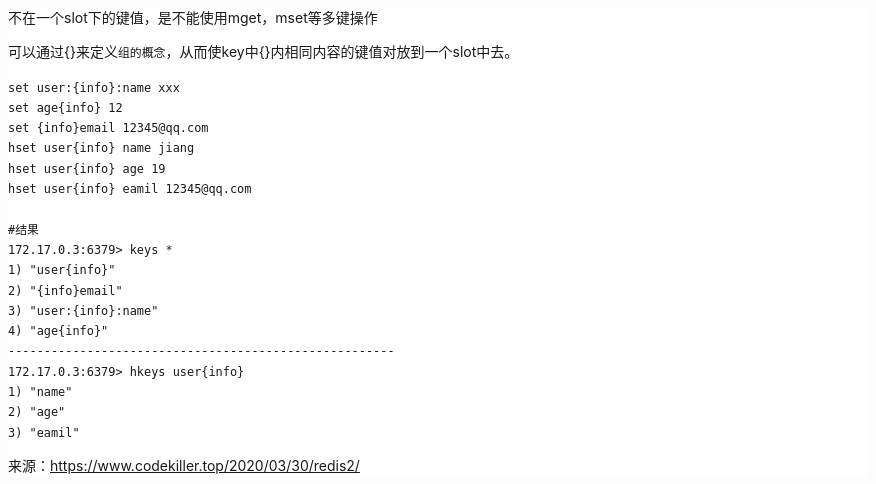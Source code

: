 不在一个slot下的键值，是不能使用mget，mset等多键操作

可以通过{}来定义`组的概念`，从而使key中{}内相同内容的键值对放到一个slot中去。

```shell
set user:{info}:name xxx
set age{info} 12
set {info}email 12345@qq.com
hset user{info} name jiang
hset user{info} age 19
hset user{info} eamil 12345@qq.com

#结果
172.17.0.3:6379> keys *
1) "user{info}"
2) "{info}email"
3) "user:{info}:name"
4) "age{info}"
------------------------------------------------------
172.17.0.3:6379> hkeys user{info}
1) "name"
2) "age"
3) "eamil"
```



来源：https://www.codekiller.top/2020/03/30/redis2/